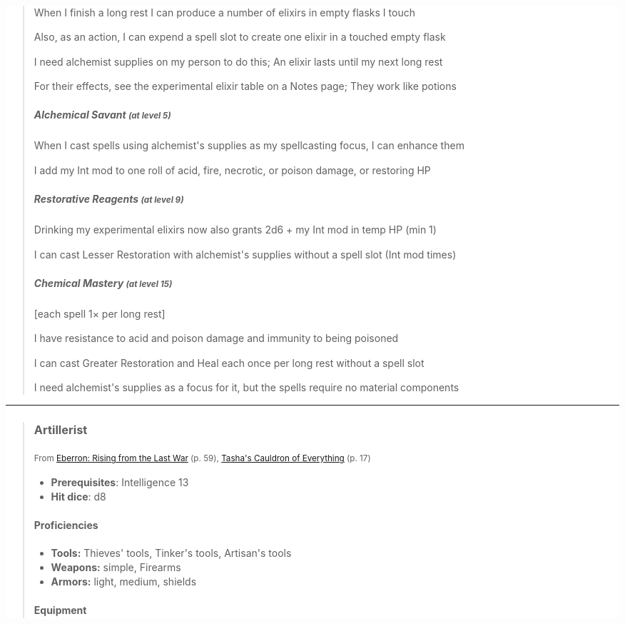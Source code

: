 > 
> When I finish a long rest I can produce a number of elixirs in empty flasks I touch
> 
> Also, as an action, I can expend a spell slot to create one elixir in a touched empty flask
> 
> I need alchemist supplies on my person to do this; An elixir lasts until my next long rest
> 
> For their effects, see the experimental elixir table on a Notes page; They work like potions
> 
> 
> 
> ##### Alchemical Savant <small>(at level 5)</small>
> 
> 
> When I cast spells using alchemist's supplies as my spellcasting focus, I can enhance them
> 
> I add my Int mod to one roll of acid, fire, necrotic, or poison damage, or restoring HP
> 
> 
> 
> ##### Restorative Reagents <small>(at level 9)</small>
> 
> 
> Drinking my experimental elixirs now also grants 2d6 + my Int mod in temp HP (min 1)
> 
> I can cast Lesser Restoration with alchemist's supplies without a spell slot (Int mod times)
> 
> 
> 
> ##### Chemical Mastery <small>(at level 15)</small>
> 
> 
> [each spell 1× per long rest]
> 
> I have resistance to acid and poison damage and immunity to being poisoned
> 
> I can cast Greater Restoration and Heal each once per long rest without a spell slot
> 
> I need alchemist's supplies as a focus for it, but the spells require no material components
> 
> 
> 

<hr>

> 
> ### Artillerist
> 
> <small>From <a target="_blank" href="https://dnd.wizards.com/products/tabletop-games/rpg-products/eberron">Eberron: Rising from the Last War</a> (p. 59), <a target="_blank" href="https://dnd.wizards.com/products/tabletop-games/rpg-products/tashas-cauldron-everything">Tasha's Cauldron of Everything</a> (p. 17)</small>
> 
> - **Prerequisites**: Intelligence 13
> - **Hit dice**: d8
> 
> #### Proficiencies
> 
> - **Tools:** Thieves' tools, Tinker's tools, Artisan's tools
> - **Weapons:** simple, Firearms
> - **Armors:** light, medium, shields
> 
> #### Equipment
> 